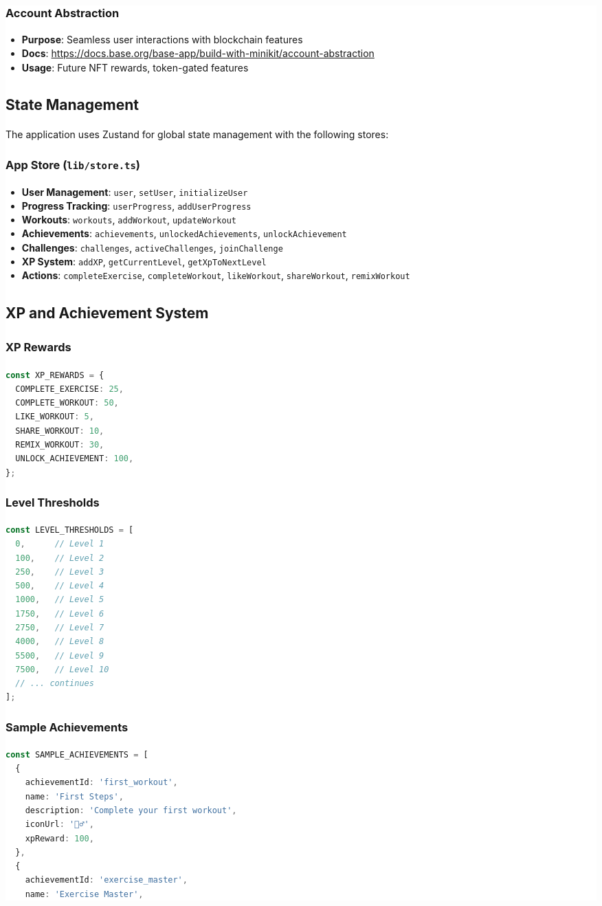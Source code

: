 ### Account Abstraction
- **Purpose**: Seamless user interactions with blockchain features
- **Docs**: https://docs.base.org/base-app/build-with-minikit/account-abstraction
- **Usage**: Future NFT rewards, token-gated features

## State Management

The application uses Zustand for global state management with the following stores:

### App Store (`lib/store.ts`)
- **User Management**: `user`, `setUser`, `initializeUser`
- **Progress Tracking**: `userProgress`, `addUserProgress`
- **Workouts**: `workouts`, `addWorkout`, `updateWorkout`
- **Achievements**: `achievements`, `unlockedAchievements`, `unlockAchievement`
- **Challenges**: `challenges`, `activeChallenges`, `joinChallenge`
- **XP System**: `addXP`, `getCurrentLevel`, `getXpToNextLevel`
- **Actions**: `completeExercise`, `completeWorkout`, `likeWorkout`, `shareWorkout`, `remixWorkout`

## XP and Achievement System

### XP Rewards
```typescript
const XP_REWARDS = {
  COMPLETE_EXERCISE: 25,
  COMPLETE_WORKOUT: 50,
  LIKE_WORKOUT: 5,
  SHARE_WORKOUT: 10,
  REMIX_WORKOUT: 30,
  UNLOCK_ACHIEVEMENT: 100,
};
```

### Level Thresholds
```typescript
const LEVEL_THRESHOLDS = [
  0,      // Level 1
  100,    // Level 2
  250,    // Level 3
  500,    // Level 4
  1000,   // Level 5
  1750,   // Level 6
  2750,   // Level 7
  4000,   // Level 8
  5500,   // Level 9
  7500,   // Level 10
  // ... continues
];
```

### Sample Achievements
```typescript
const SAMPLE_ACHIEVEMENTS = [
  {
    achievementId: 'first_workout',
    name: 'First Steps',
    description: 'Complete your first workout',
    iconUrl: '🏃‍♂️',
    xpReward: 100,
  },
  {
    achievementId: 'exercise_master',
    name: 'Exercise Master',
```